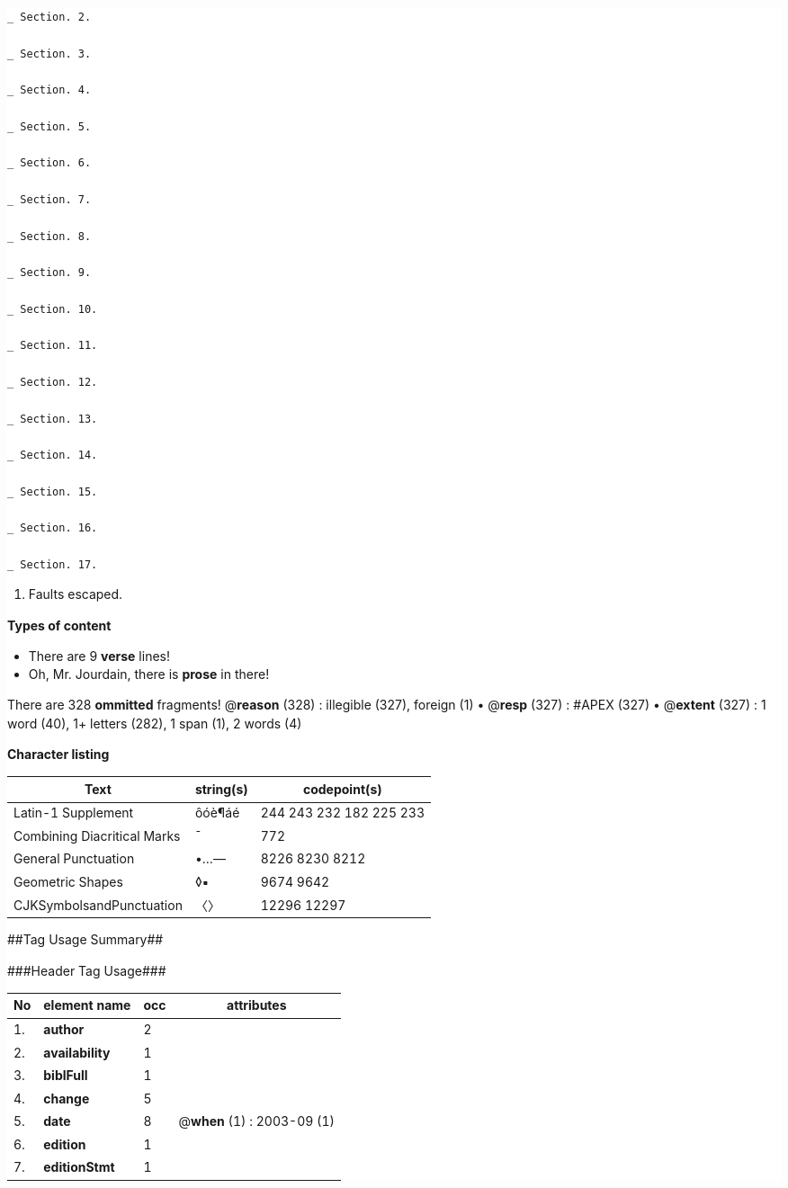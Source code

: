     _ Section. 2.

    _ Section. 3.

    _ Section. 4.

    _ Section. 5.

    _ Section. 6.

    _ Section. 7.

    _ Section. 8.

    _ Section. 9.

    _ Section. 10.

    _ Section. 11.

    _ Section. 12.

    _ Section. 13.

    _ Section. 14.

    _ Section. 15.

    _ Section. 16.

    _ Section. 17.

1. Faults escaped.

**Types of content**

  * There are 9 **verse** lines!
  * Oh, Mr. Jourdain, there is **prose** in there!

There are 328 **ommitted** fragments! 
 @__reason__ (328) : illegible (327), foreign (1)  •  @__resp__ (327) : #APEX (327)  •  @__extent__ (327) : 1 word (40), 1+ letters (282), 1 span (1), 2 words (4)

**Character listing**


|Text|string(s)|codepoint(s)|
|---|---|---|
|Latin-1 Supplement|ôóè¶áé|244 243 232 182 225 233|
|Combining             Diacritical Marks|̄|772|
|General Punctuation|•…—|8226 8230 8212|
|Geometric Shapes|◊▪|9674 9642|
|CJKSymbolsandPunctuation|〈〉|12296 12297|

##Tag Usage Summary##

###Header Tag Usage###

|No|element name|occ|attributes|
|---|---|---|---|
|1.|__author__|2||
|2.|__availability__|1||
|3.|__biblFull__|1||
|4.|__change__|5||
|5.|__date__|8| @__when__ (1) : 2003-09 (1)|
|6.|__edition__|1||
|7.|__editionStmt__|1||